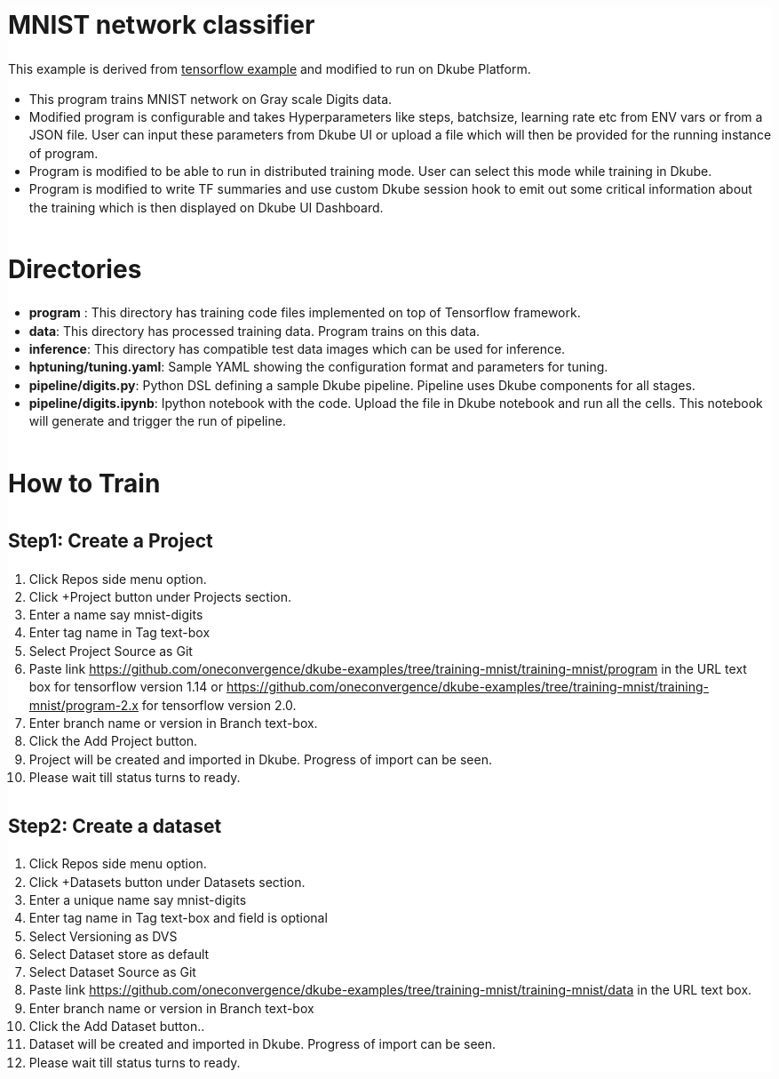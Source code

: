 # MNIST network classifier
This example is derived from [tensorflow example](https://github.com/tensorflow/models/tree/r1.4.0/official/mnist) and modified to run on Dkube Platform.

 - This program trains MNIST network on Gray scale Digits data.
 - Modified program is configurable and takes Hyperparameters like steps, batchsize, learning rate etc from ENV vars or from a JSON file. User can input these parameters from Dkube UI or upload a file which will then be provided for the running instance of program.
 - Program is modified to be able to run in distributed training mode. User can select this mode while training in Dkube.
 - Program is modified to write TF summaries and use custom Dkube session hook to emit out some critical information about the training which is then displayed on Dkube UI Dashboard.

# Directories

 - **program** : This directory has training code files implemented on top of Tensorflow framework.
 - **data**: This directory has processed training data. Program trains on this data.
 - **inference**: This directory has compatible test data images which can be used for inference.
 - **hptuning/tuning.yaml**: Sample YAML showing the configuration format and parameters for tuning.
 - **pipeline/digits.py**: Python DSL defining a sample Dkube pipeline. Pipeline uses Dkube components for all stages.
 - **pipeline/digits.ipynb**: Ipython notebook with the code. Upload the file in Dkube notebook and run all the cells. This notebook will generate and trigger the run of pipeline.

# How to Train
## Step1: Create a Project

1. Click Repos side menu option.
2. Click +Project button under Projects section.
3. Enter a name say mnist-digits
4. Enter tag name in Tag text-box
5. Select Project Source as Git
6. Paste link https://github.com/oneconvergence/dkube-examples/tree/training-mnist/training-mnist/program in the URL text box for tensorflow version 1.14 or https://github.com/oneconvergence/dkube-examples/tree/training-mnist/training-mnist/program-2.x for tensorflow version 2.0.
7. Enter branch name or version in Branch text-box.
8. Click the Add Project button.
9. Project will be created and imported in Dkube. Progress of import can be seen.
10. Please wait till status turns to ready.


## Step2: Create a dataset
1. Click Repos side menu option.
2. Click +Datasets button under Datasets section.
3. Enter a unique name say mnist-digits
4. Enter tag name in Tag text-box and field is optional
5. Select Versioning as DVS 
6. Select Dataset store as default
7. Select Dataset Source as Git
8. Paste link https://github.com/oneconvergence/dkube-examples/tree/training-mnist/training-mnist/data  in the URL text box.
9. Enter branch name or version  in Branch text-box 
10. Click the Add Dataset button..
11. Dataset will be created and imported in Dkube. Progress of import can be seen.
12. Please wait till status turns to ready.
